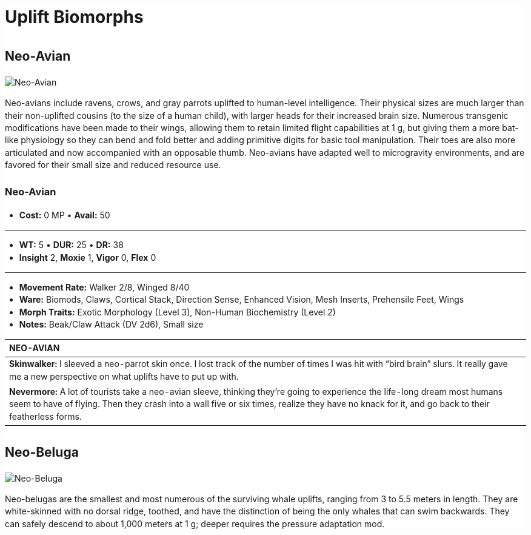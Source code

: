 # Uplift Biomorphs





## Neo-Avian

![Neo-Avian](PNG/neo-avian.png)

Neo-avians include ravens, crows, and gray parrots uplifted to human-level intelligence. Their physical sizes are much larger than their non-uplifted cousins (to the size of a human child), with larger heads for their increased brain size. Numerous transgenic modifications have been made to their wings, allowing them to retain limited flight capabilities at 1&nbsp;g, but giving them a more bat-like physiology so they can bend and fold better and adding primitive digits for basic tool manipulation. Their toes are also more articulated and now accompanied with an opposable thumb. Neo-avians have adapted well to microgravity environments, and are favored for their small size and reduced resource use.



### Neo-Avian

- **Cost:** 0&nbsp;MP • **Avail:** 50

---

- **WT:** 5 • **DUR:** 25 • **DR:** 38
- **Insight** 2, **Moxie** 1, **Vigor** 0, **Flex** 0

---

- **Movement Rate:** Walker 2/8, Winged 8/40
- **Ware:** Biomods, Claws, Cortical Stack, Direction Sense, Enhanced Vision, Mesh Inserts, Prehensile Feet, Wings
- **Morph Traits:** Exotic Morphology (Level 3), Non-Human Biochemistry (Level 2)
- **Notes:** Beak/Claw Attack (DV 2d6), Small size



| **NEO-AVIAN**                                                                                                                                                                                                                                                                    |
| :------------------------------------------------------------------------------------------------------------------------------------------------------------------------------------------------------------------------------------------------------------------------------- |
| **Skinwalker:** I sleeved a neo-parrot skin once. I lost track of the number of times I was hit with “bird brain” slurs. It really gave me a new perspective on what uplifts have to put up with.                                                                                |
| **Nevermore:** A lot of tourists take a neo-avian sleeve, thinking they’re going to experience the life-long dream most humans seem to have of flying. Then they crash into a wall five or six times, realize they have no knack for it, and go back to their featherless forms. |

## Neo-Beluga

![Neo-Beluga](PNG/neo-beluga.png)

Neo-belugas are the smallest and most numerous of the surviving whale uplifts, ranging from 3 to 5.5 meters in length. They are white-skinned with no dorsal ridge, toothed, and have the distinction of being the only whales that can swim backwards. They can safely descend to about 1,000 meters at 1&nbsp;g; deeper requires the pressure adaptation mod.

